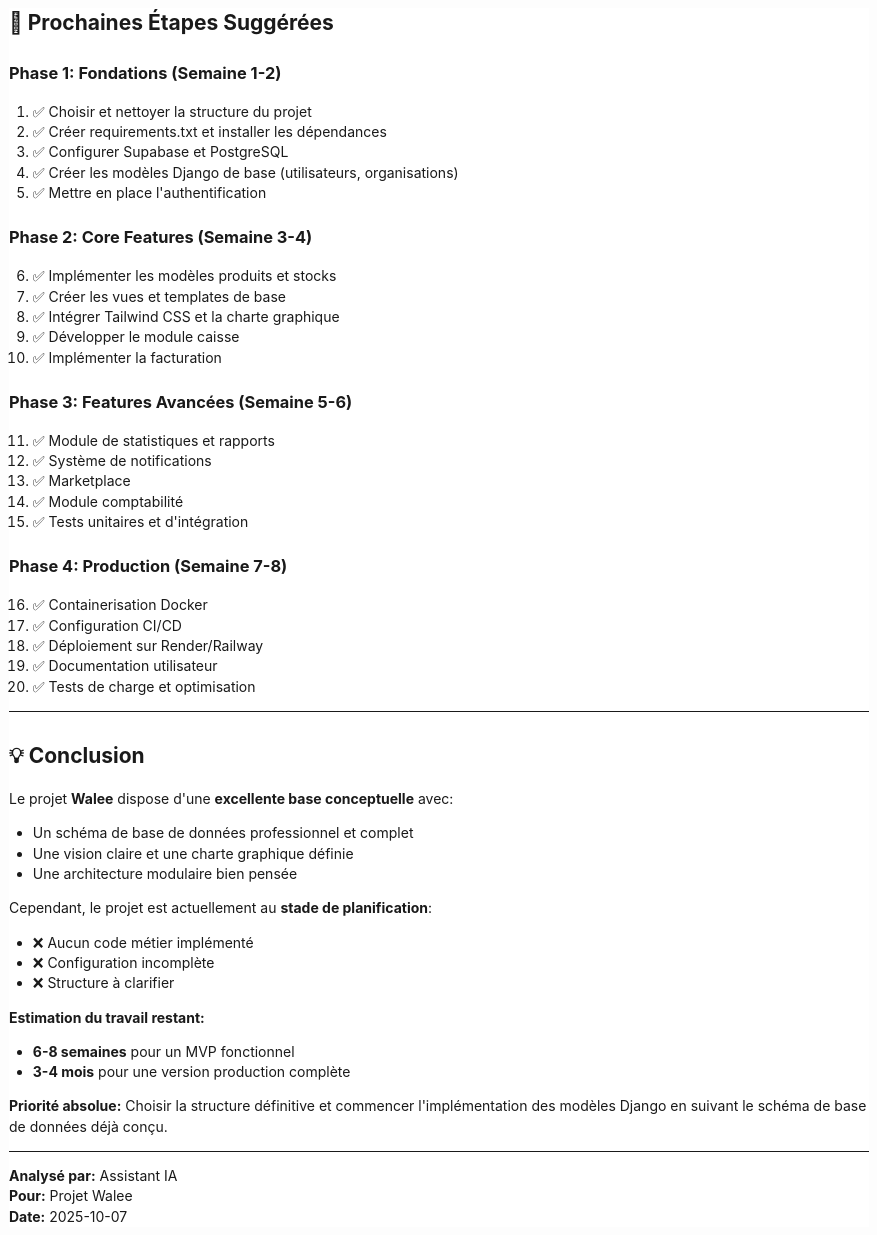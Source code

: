 
## 🚀 Prochaines Étapes Suggérées

### Phase 1: Fondations (Semaine 1-2)
1. ✅ Choisir et nettoyer la structure du projet
2. ✅ Créer requirements.txt et installer les dépendances
3. ✅ Configurer Supabase et PostgreSQL
4. ✅ Créer les modèles Django de base (utilisateurs, organisations)
5. ✅ Mettre en place l'authentification

### Phase 2: Core Features (Semaine 3-4)
6. ✅ Implémenter les modèles produits et stocks
7. ✅ Créer les vues et templates de base
8. ✅ Intégrer Tailwind CSS et la charte graphique
9. ✅ Développer le module caisse
10. ✅ Implémenter la facturation

### Phase 3: Features Avancées (Semaine 5-6)
11. ✅ Module de statistiques et rapports
12. ✅ Système de notifications
13. ✅ Marketplace
14. ✅ Module comptabilité
15. ✅ Tests unitaires et d'intégration

### Phase 4: Production (Semaine 7-8)
16. ✅ Containerisation Docker
17. ✅ Configuration CI/CD
18. ✅ Déploiement sur Render/Railway
19. ✅ Documentation utilisateur
20. ✅ Tests de charge et optimisation

---

## 💡 Conclusion

Le projet **Walee** dispose d'une **excellente base conceptuelle** avec:
- Un schéma de base de données professionnel et complet
- Une vision claire et une charte graphique définie
- Une architecture modulaire bien pensée

Cependant, le projet est actuellement au **stade de planification**:
- ❌ Aucun code métier implémenté
- ❌ Configuration incomplète
- ❌ Structure à clarifier

**Estimation du travail restant:** 
- **6-8 semaines** pour un MVP fonctionnel
- **3-4 mois** pour une version production complète

**Priorité absolue:** Choisir la structure définitive et commencer l'implémentation des modèles Django en suivant le schéma de base de données déjà conçu.

---

**Analysé par:** Assistant IA  
**Pour:** Projet Walee  
**Date:** 2025-10-07
